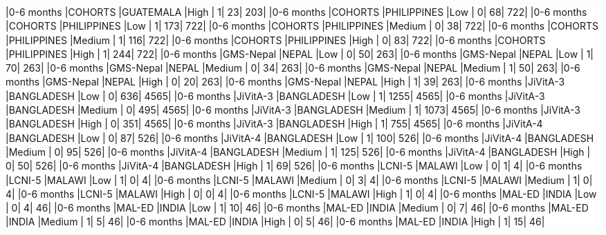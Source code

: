 |0-6 months  |COHORTS        |GUATEMALA    |High     |           1|     23|  203|
|0-6 months  |COHORTS        |PHILIPPINES  |Low      |           0|     68|  722|
|0-6 months  |COHORTS        |PHILIPPINES  |Low      |           1|    173|  722|
|0-6 months  |COHORTS        |PHILIPPINES  |Medium   |           0|     38|  722|
|0-6 months  |COHORTS        |PHILIPPINES  |Medium   |           1|    116|  722|
|0-6 months  |COHORTS        |PHILIPPINES  |High     |           0|     83|  722|
|0-6 months  |COHORTS        |PHILIPPINES  |High     |           1|    244|  722|
|0-6 months  |GMS-Nepal      |NEPAL        |Low      |           0|     50|  263|
|0-6 months  |GMS-Nepal      |NEPAL        |Low      |           1|     70|  263|
|0-6 months  |GMS-Nepal      |NEPAL        |Medium   |           0|     34|  263|
|0-6 months  |GMS-Nepal      |NEPAL        |Medium   |           1|     50|  263|
|0-6 months  |GMS-Nepal      |NEPAL        |High     |           0|     20|  263|
|0-6 months  |GMS-Nepal      |NEPAL        |High     |           1|     39|  263|
|0-6 months  |JiVitA-3       |BANGLADESH   |Low      |           0|    636| 4565|
|0-6 months  |JiVitA-3       |BANGLADESH   |Low      |           1|   1255| 4565|
|0-6 months  |JiVitA-3       |BANGLADESH   |Medium   |           0|    495| 4565|
|0-6 months  |JiVitA-3       |BANGLADESH   |Medium   |           1|   1073| 4565|
|0-6 months  |JiVitA-3       |BANGLADESH   |High     |           0|    351| 4565|
|0-6 months  |JiVitA-3       |BANGLADESH   |High     |           1|    755| 4565|
|0-6 months  |JiVitA-4       |BANGLADESH   |Low      |           0|     87|  526|
|0-6 months  |JiVitA-4       |BANGLADESH   |Low      |           1|    100|  526|
|0-6 months  |JiVitA-4       |BANGLADESH   |Medium   |           0|     95|  526|
|0-6 months  |JiVitA-4       |BANGLADESH   |Medium   |           1|    125|  526|
|0-6 months  |JiVitA-4       |BANGLADESH   |High     |           0|     50|  526|
|0-6 months  |JiVitA-4       |BANGLADESH   |High     |           1|     69|  526|
|0-6 months  |LCNI-5         |MALAWI       |Low      |           0|      1|    4|
|0-6 months  |LCNI-5         |MALAWI       |Low      |           1|      0|    4|
|0-6 months  |LCNI-5         |MALAWI       |Medium   |           0|      3|    4|
|0-6 months  |LCNI-5         |MALAWI       |Medium   |           1|      0|    4|
|0-6 months  |LCNI-5         |MALAWI       |High     |           0|      0|    4|
|0-6 months  |LCNI-5         |MALAWI       |High     |           1|      0|    4|
|0-6 months  |MAL-ED         |INDIA        |Low      |           0|      4|   46|
|0-6 months  |MAL-ED         |INDIA        |Low      |           1|     10|   46|
|0-6 months  |MAL-ED         |INDIA        |Medium   |           0|      7|   46|
|0-6 months  |MAL-ED         |INDIA        |Medium   |           1|      5|   46|
|0-6 months  |MAL-ED         |INDIA        |High     |           0|      5|   46|
|0-6 months  |MAL-ED         |INDIA        |High     |           1|     15|   46|